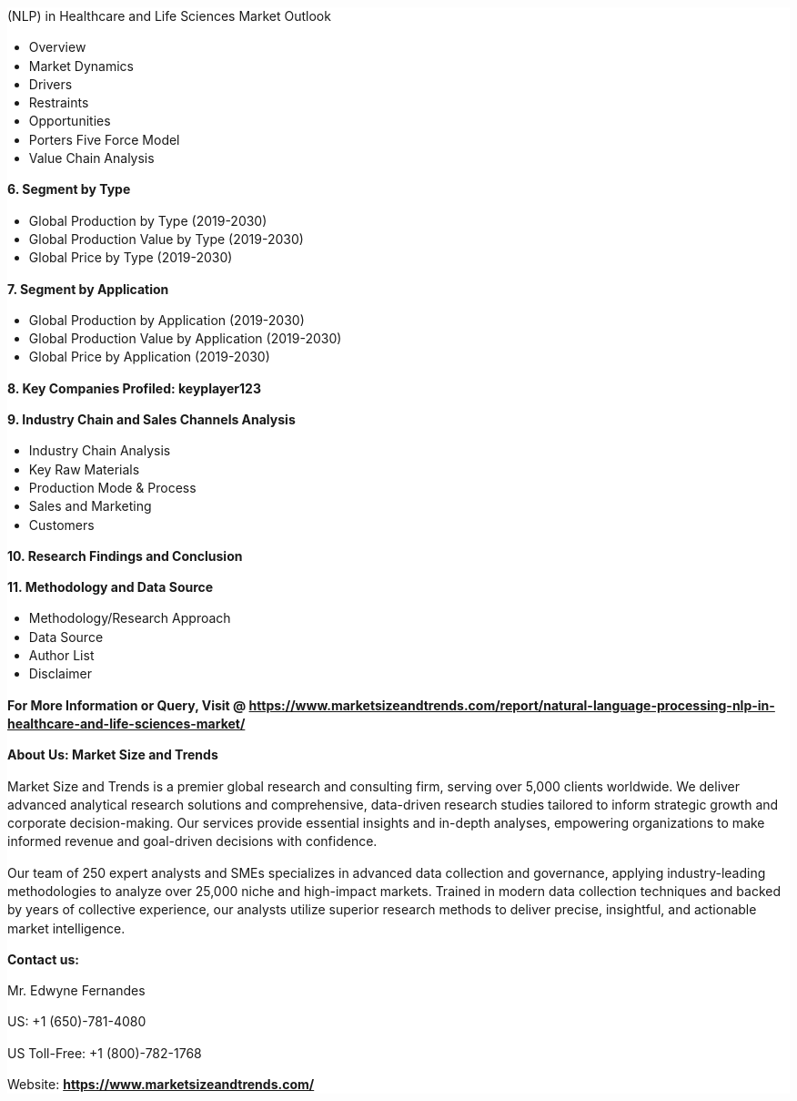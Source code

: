 (NLP) in Healthcare and Life Sciences Market Outlook</strong></p><ul><li>Overview</li><li>Market Dynamics</li><li>Drivers</li><li>Restraints</li><li>Opportunities</li><li>Porters Five Force Model</li><li>Value Chain Analysis&nbsp;</li></ul><p><strong>6. Segment by Type</strong></p><ul><li>Global Production by Type (2019-2030)</li><li>Global Production Value by Type (2019-2030)</li><li>Global Price by Type (2019-2030)</li></ul><p><strong>7. Segment by Application</strong></p><ul><li>Global Production by Application (2019-2030)</li><li>Global Production Value by Application (2019-2030)</li><li>Global Price by Application (2019-2030)</li></ul><p><strong>8. Key Companies Profiled: keyplayer123</strong></p><p><strong>9. Industry Chain and Sales Channels Analysis</strong></p><ul><li>Industry Chain Analysis</li><li>Key Raw Materials</li><li>Production Mode &amp; Process</li><li>Sales and Marketing</li><li>Customers</li></ul><p><strong>10. Research Findings and Conclusion</strong></p><p><strong>11. Methodology and Data Source</strong></p><ul><li>Methodology/Research Approach</li><li>Data Source</li><li>Author List</li><li>Disclaimer</li></ul></p><p><strong>For More Information or Query, Visit @ <a href="https://www.marketsizeandtrends.com/report/natural-language-processing-nlp-in-healthcare-and-life-sciences-market/">https://www.marketsizeandtrends.com/report/natural-language-processing-nlp-in-healthcare-and-life-sciences-market/</a></strong></p><p><strong>About Us: Market Size and Trends</strong></p><p>Market Size and Trends is a premier global research and consulting firm, serving over 5,000 clients worldwide. We deliver advanced analytical research solutions and comprehensive, data-driven research studies tailored to inform strategic growth and corporate decision-making. Our services provide essential insights and in-depth analyses, empowering organizations to make informed revenue and goal-driven decisions with confidence.</p><p>Our team of 250 expert analysts and SMEs specializes in advanced data collection and governance, applying industry-leading methodologies to analyze over 25,000 niche and high-impact markets. Trained in modern data collection techniques and backed by years of collective experience, our analysts utilize superior research methods to deliver precise, insightful, and actionable market intelligence.</p><p><strong>Contact us:</strong></p><p>Mr. Edwyne Fernandes</p><p>US: +1 (650)-781-4080</p><p>US Toll-Free: +1 (800)-782-1768</p><p>Website: <strong><a href="https://www.marketsizeandtrends.com/">https://www.marketsizeandtrends.com/</a></strong></p>
